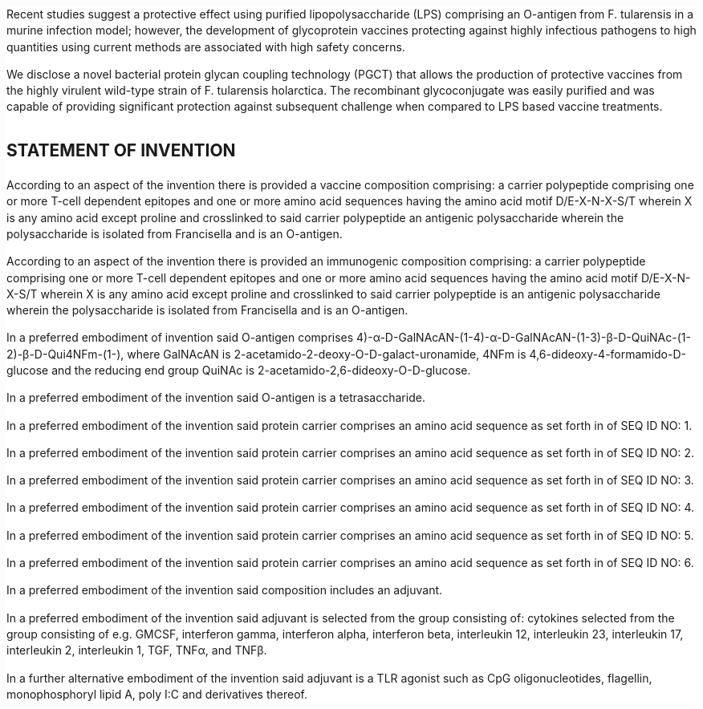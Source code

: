 Recent studies suggest a protective effect using purified lipopolysaccharide (LPS) comprising an O-antigen from F. tularensis in a murine infection model; however, the development of glycoprotein vaccines protecting against highly infectious pathogens to high quantities using current methods are associated with high safety concerns.

We disclose a novel bacterial protein glycan coupling technology (PGCT) that allows the production of protective vaccines from the highly virulent wild-type strain of F. tularensis holarctica. The recombinant glycoconjugate was easily purified and was capable of providing significant protection against subsequent challenge when compared to LPS based vaccine treatments.

## STATEMENT OF INVENTION

According to an aspect of the invention there is provided a vaccine composition comprising: a carrier polypeptide comprising one or more T-cell dependent epitopes and one or more amino acid sequences having the amino acid motif D/E-X-N-X-S/T wherein X is any amino acid except proline and crosslinked to said carrier polypeptide an antigenic polysaccharide wherein the polysaccharide is isolated from Francisella and is an O-antigen.

According to an aspect of the invention there is provided an immunogenic composition comprising: a carrier polypeptide comprising one or more T-cell dependent epitopes and one or more amino acid sequences having the amino acid motif D/E-X-N-X-S/T wherein X is any amino acid except proline and crosslinked to said carrier polypeptide is an antigenic polysaccharide wherein the polysaccharide is isolated from Francisella and is an O-antigen.

In a preferred embodiment of invention said O-antigen comprises 4)-α-D-GalNAcAN-(1-4)-α-D-GalNAcAN-(1-3)-β-D-QuiNAc-(1-2)-β-D-Qui4NFm-(1-), where GalNAcAN is 2-acetamido-2-deoxy-O-D-galact-uronamide, 4NFm is 4,6-dideoxy-4-formamido-D-glucose and the reducing end group QuiNAc is 2-acetamido-2,6-dideoxy-O-D-glucose.

In a preferred embodiment of the invention said O-antigen is a tetrasaccharide.

In a preferred embodiment of the invention said protein carrier comprises an amino acid sequence as set forth in of SEQ ID NO: 1.

In a preferred embodiment of the invention said protein carrier comprises an amino acid sequence as set forth in of SEQ ID NO: 2.

In a preferred embodiment of the invention said protein carrier comprises an amino acid sequence as set forth in of SEQ ID NO: 3.

In a preferred embodiment of the invention said protein carrier comprises an amino acid sequence as set forth in of SEQ ID NO: 4.

In a preferred embodiment of the invention said protein carrier comprises an amino acid sequence as set forth in of SEQ ID NO: 5.

In a preferred embodiment of the invention said protein carrier comprises an amino acid sequence as set forth in of SEQ ID NO: 6.

In a preferred embodiment of the invention said composition includes an adjuvant.

In a preferred embodiment of the invention said adjuvant is selected from the group consisting of: cytokines selected from the group consisting of e.g. GMCSF, interferon gamma, interferon alpha, interferon beta, interleukin 12, interleukin 23, interleukin 17, interleukin 2, interleukin 1, TGF, TNFα, and TNFβ.

In a further alternative embodiment of the invention said adjuvant is a TLR agonist such as CpG oligonucleotides, flagellin, monophosphoryl lipid A, poly I:C and derivatives thereof.
